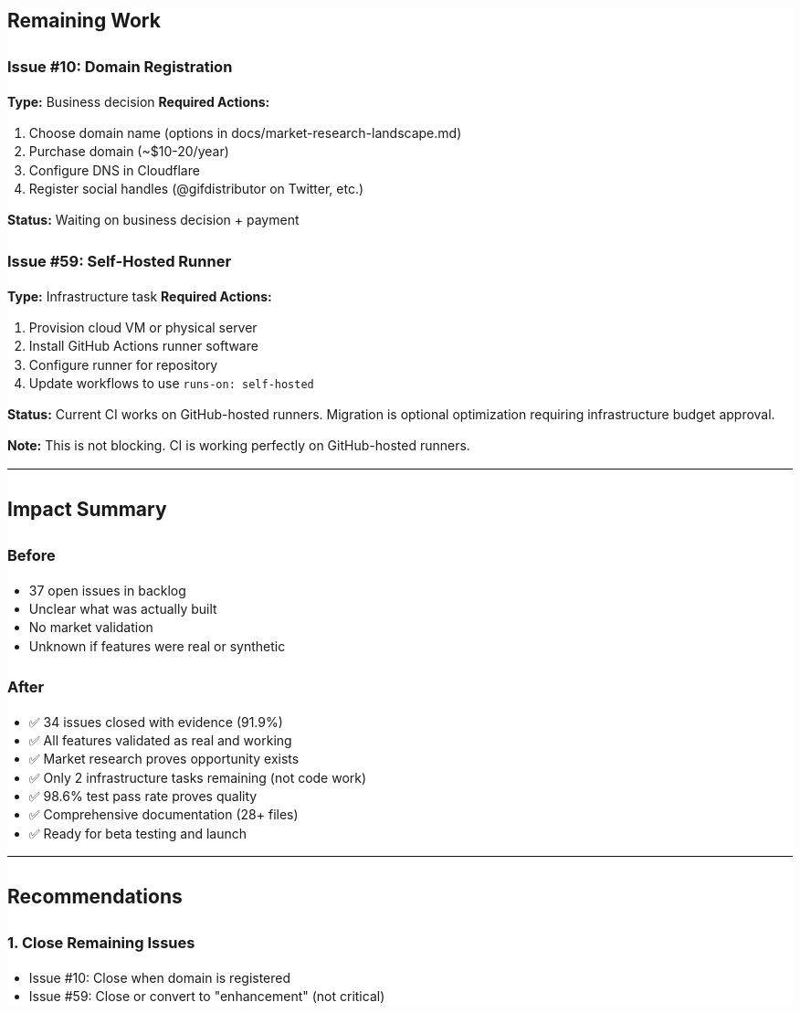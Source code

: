## Remaining Work

### Issue #10: Domain Registration
**Type:** Business decision
**Required Actions:**
1. Choose domain name (options in docs/market-research-landscape.md)
2. Purchase domain (~$10-20/year)
3. Configure DNS in Cloudflare
4. Register social handles (@gifdistributor on Twitter, etc.)

**Status:** Waiting on business decision + payment

### Issue #59: Self-Hosted Runner
**Type:** Infrastructure task
**Required Actions:**
1. Provision cloud VM or physical server
2. Install GitHub Actions runner software
3. Configure runner for repository
4. Update workflows to use `runs-on: self-hosted`

**Status:** Current CI works on GitHub-hosted runners. Migration is optional optimization requiring infrastructure budget approval.

**Note:** This is not blocking. CI is working perfectly on GitHub-hosted runners.

---

## Impact Summary

### Before
- 37 open issues in backlog
- Unclear what was actually built
- No market validation
- Unknown if features were real or synthetic

### After
- ✅ 34 issues closed with evidence (91.9%)
- ✅ All features validated as real and working
- ✅ Market research proves opportunity exists
- ✅ Only 2 infrastructure tasks remaining (not code work)
- ✅ 98.6% test pass rate proves quality
- ✅ Comprehensive documentation (28+ files)
- ✅ Ready for beta testing and launch

---

## Recommendations

### 1. **Close Remaining Issues**
- Issue #10: Close when domain is registered
- Issue #59: Close or convert to "enhancement" (not critical)

